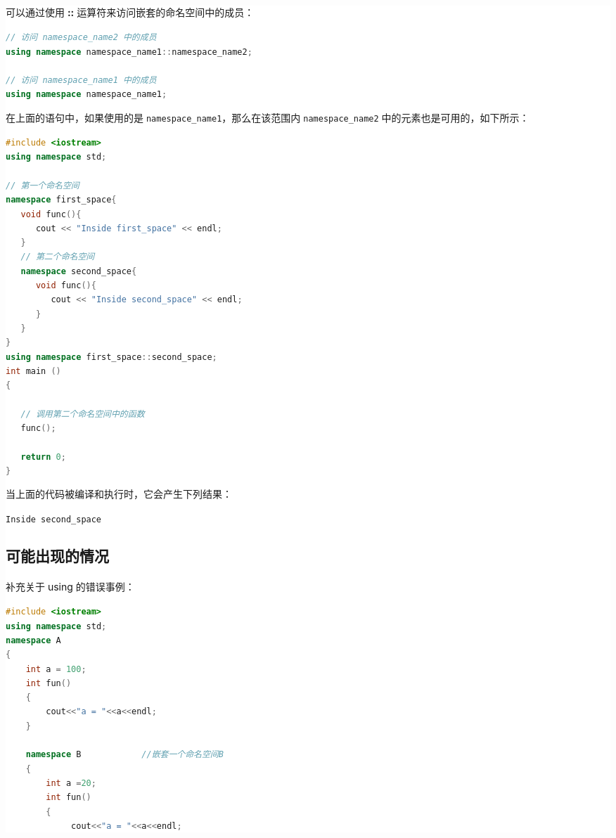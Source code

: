 可以通过使用 **::** 运算符来访问嵌套的命名空间中的成员：

```c++
// 访问 namespace_name2 中的成员
using namespace namespace_name1::namespace_name2;
 
// 访问 namespace_name1 中的成员
using namespace namespace_name1;
```

在上面的语句中，如果使用的是 `namespace_name1`，那么在该范围内 `namespace_name2` 中的元素也是可用的，如下所示：

```c++
#include <iostream>
using namespace std;
 
// 第一个命名空间
namespace first_space{
   void func(){
      cout << "Inside first_space" << endl;
   }
   // 第二个命名空间
   namespace second_space{
      void func(){
         cout << "Inside second_space" << endl;
      }
   }
}
using namespace first_space::second_space;
int main ()
{
 
   // 调用第二个命名空间中的函数
   func();
   
   return 0;
}
```

当上面的代码被编译和执行时，它会产生下列结果：

```
Inside second_space
```



## 可能出现的情况

补充关于 using 的错误事例：

```c++
#include <iostream>
using namespace std;
namespace A
{
    int a = 100;
    int fun()
    {
        cout<<"a = "<<a<<endl;
    }

    namespace B            //嵌套一个命名空间B
    {
        int a =20;
        int fun()
        {
             cout<<"a = "<<a<<endl;
```